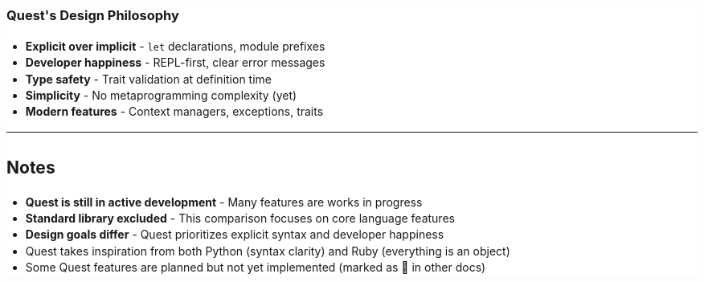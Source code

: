 ### Quest's Design Philosophy
- **Explicit over implicit** - `let` declarations, module prefixes
- **Developer happiness** - REPL-first, clear error messages
- **Type safety** - Trait validation at definition time
- **Simplicity** - No metaprogramming complexity (yet)
- **Modern features** - Context managers, exceptions, traits

---

## Notes

- **Quest is still in active development** - Many features are works in progress
- **Standard library excluded** - This comparison focuses on core language features
- **Design goals differ** - Quest prioritizes explicit syntax and developer happiness
- Quest takes inspiration from both Python (syntax clarity) and Ruby (everything is an object)
- Some Quest features are planned but not yet implemented (marked as 🔄 in other docs)
